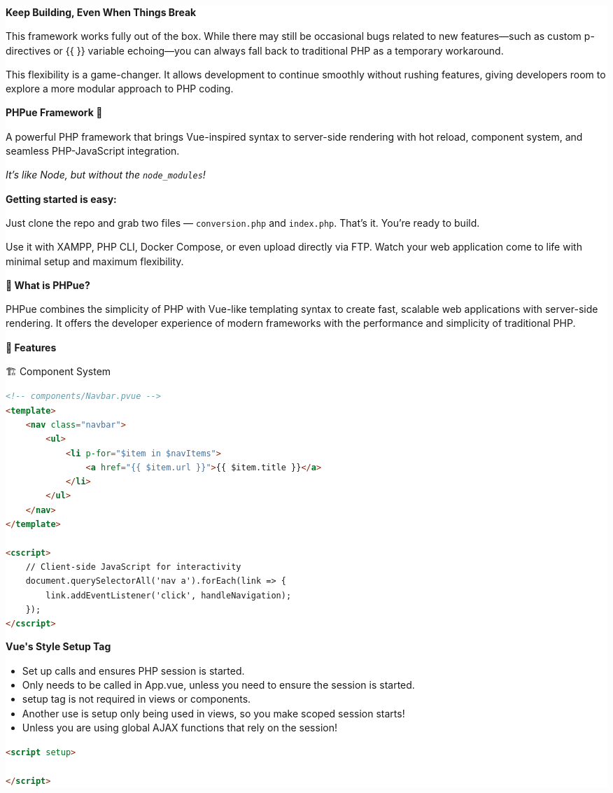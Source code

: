 **Keep Building, Even When Things Break**

This framework works fully out of the box. While there may still be occasional bugs related to new features—such as custom p-directives or {{ }} variable echoing—you can always fall back to traditional PHP as a temporary workaround.

This flexibility is a game-changer. It allows development to continue smoothly without rushing features, giving developers room to explore a more modular approach to PHP coding.

**PHPue Framework 🚀**

A powerful PHP framework that brings Vue-inspired syntax to server-side rendering with hot reload, component system, and seamless PHP-JavaScript integration. 

*It’s like Node, but without the ```node_modules```!*

**Getting started is easy:**

Just clone the repo and grab two files — ```conversion.php``` and ```index.php```. That’s it. You’re ready to build.

Use it with XAMPP, PHP CLI, Docker Compose, or even upload directly via FTP. Watch your web application come to life with minimal setup and maximum flexibility.

**🌟 What is PHPue?**

PHPue combines the simplicity of PHP with Vue-like templating syntax to create fast, scalable web applications with server-side rendering. It offers the developer experience of modern frameworks with the performance and simplicity of traditional PHP.

**🎯 Features**

🏗️ Component System
```html
<!-- components/Navbar.pvue -->
<template>
    <nav class="navbar">
        <ul>
            <li p-for="$item in $navItems">
                <a href="{{ $item.url }}">{{ $item.title }}</a>
            </li>
        </ul>
    </nav>
</template>

<cscript>
    // Client-side JavaScript for interactivity
    document.querySelectorAll('nav a').forEach(link => {
        link.addEventListener('click', handleNavigation);
    });
</cscript>
```

**Vue's Style Setup Tag**

- Set up calls and ensures PHP session is started.
- Only needs to be called in App.vue, unless you need to ensure the session is started.
- setup tag is not required in views or components.
- Another use is setup only being used in views, so you make scoped session starts!
- Unless you are using global AJAX functions that rely on the session!
```html
<script setup>

</script>
```
